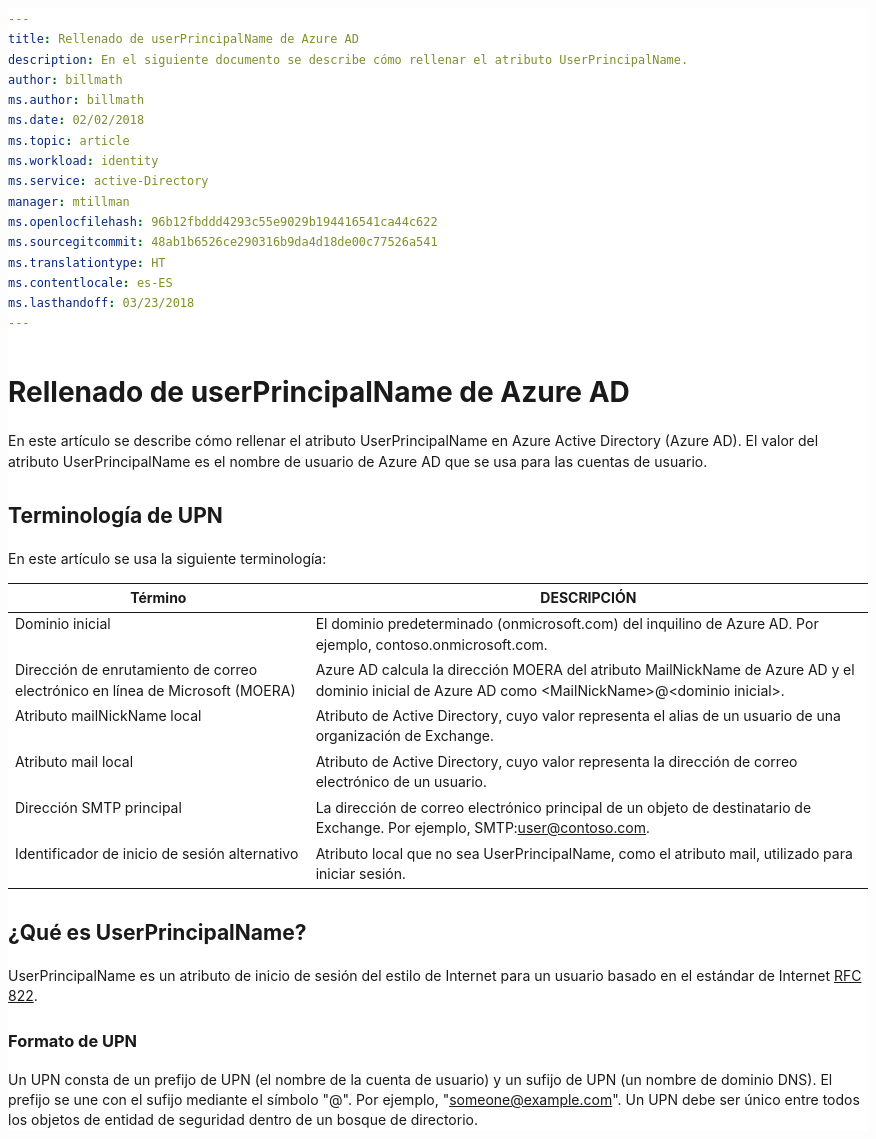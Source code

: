 ```yaml
---
title: Rellenado de userPrincipalName de Azure AD
description: En el siguiente documento se describe cómo rellenar el atributo UserPrincipalName.
author: billmath
ms.author: billmath
ms.date: 02/02/2018
ms.topic: article
ms.workload: identity
ms.service: active-Directory
manager: mtillman
ms.openlocfilehash: 96b12fbddd4293c55e9029b194416541ca44c622
ms.sourcegitcommit: 48ab1b6526ce290316b9da4d18de00c77526a541
ms.translationtype: HT
ms.contentlocale: es-ES
ms.lasthandoff: 03/23/2018
---
```

# <a name="azure-ad-userprincipalname-population"></a>Rellenado de userPrincipalName de Azure AD

En este artículo se describe cómo rellenar el atributo UserPrincipalName en Azure Active Directory (Azure AD).
El valor del atributo UserPrincipalName es el nombre de usuario de Azure AD que se usa para las cuentas de usuario.

## <a name="upn-terminology"></a>Terminología de UPN
En este artículo se usa la siguiente terminología:

|Término|DESCRIPCIÓN|
|-----|-----|
|Dominio inicial|El dominio predeterminado (onmicrosoft.com) del inquilino de Azure AD. Por ejemplo, contoso.onmicrosoft.com.|
|Dirección de enrutamiento de correo electrónico en línea de Microsoft (MOERA)|Azure AD calcula la dirección MOERA del atributo MailNickName de Azure AD y el dominio inicial de Azure AD como &lt;MailNickName&gt;&#64;&lt;dominio inicial&gt;.|
|Atributo mailNickName local|Atributo de Active Directory, cuyo valor representa el alias de un usuario de una organización de Exchange.|
|Atributo mail local|Atributo de Active Directory, cuyo valor representa la dirección de correo electrónico de un usuario.|
|Dirección SMTP principal|La dirección de correo electrónico principal de un objeto de destinatario de Exchange. Por ejemplo, SMTP:user@contoso.com.|
|Identificador de inicio de sesión alternativo|Atributo local que no sea UserPrincipalName, como el atributo mail, utilizado para iniciar sesión.|

## <a name="what-is-userprincipalname"></a>¿Qué es UserPrincipalName?
UserPrincipalName es un atributo de inicio de sesión del estilo de Internet para un usuario basado en el estándar de Internet [RFC 822](http://www.ietf.org/rfc/rfc0822.txt). 

### <a name="upn-format"></a>Formato de UPN
Un UPN consta de un prefijo de UPN (el nombre de la cuenta de usuario) y un sufijo de UPN (un nombre de dominio DNS). El prefijo se une con el sufijo mediante el símbolo "@". Por ejemplo, "someone@example.com". Un UPN debe ser único entre todos los objetos de entidad de seguridad dentro de un bosque de directorio. 

